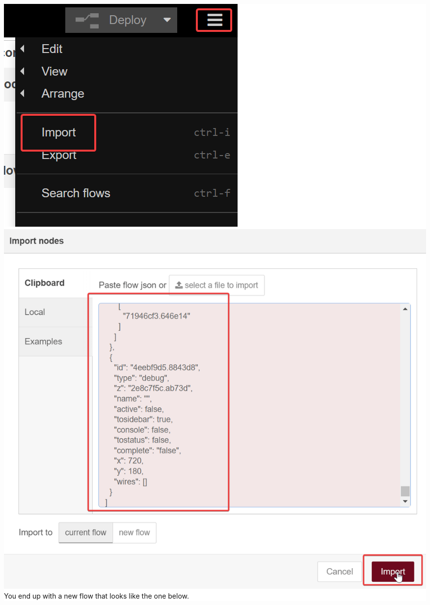 ![import.png](./images/import.png)
![import-context.png](./images/import-context.png)
You end up with a new flow that looks like the one below.
